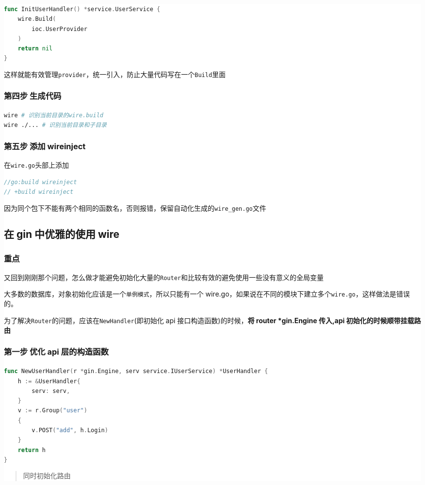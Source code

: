 ```go
func InitUserHandler() *service.UserService {
	wire.Build(
		ioc.UserProvider
	)
	return nil
}
```

这样就能有效管理`provider`，统一引入，防止大量代码写在一个`Build`里面

### 第四步 生成代码

```bash
wire # 识别当前目录的wire.build
wire ./... # 识别当前目录和子目录
```

### 第五步 添加 wireinject

在`wire.go`头部上添加

```go
//go:build wireinject
// +build wireinject
```

因为同个包下不能有两个相同的函数名，否则报错，保留自动化生成的`wire_gen.go`文件

## 在 gin 中优雅的使用 wire

### 重点

又回到刚刚那个问题，怎么做才能避免初始化大量的`Router`和比较有效的避免使用一些没有意义的全局变量

大多数的数据库，对象初始化应该是一个`单例模式`，所以只能有一个 wire.go，如果说在不同的模块下建立多个`wire.go`，这样做法是错误的。

为了解决`Router`的问题，应该在`NewHandler`(即初始化 api 接口构造函数)的时候，**将 router \*gin.Engine 传入,api 初始化的时候顺带挂载路由**

### 第一步 优化 api 层的构造函数

```go
func NewUserHandler(r *gin.Engine, serv service.IUserService) *UserHandler {
	h := &UserHandler{
		serv: serv,
	}
	v := r.Group("user")
	{
		v.POST("add", h.Login)
	}
	return h
}
```

> 同时初始化路由
